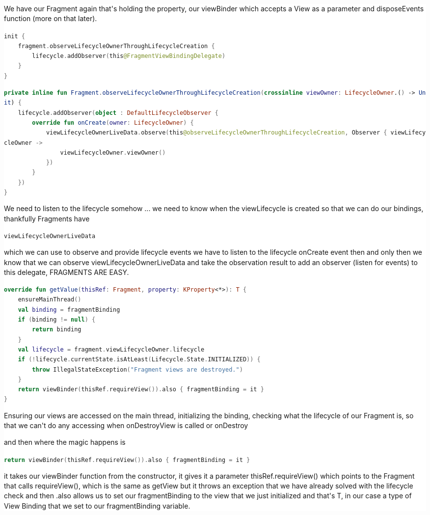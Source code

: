 We have our Fragment again that's holding the property, our viewBinder which accepts a View as a parameter and disposeEvents function (more on that later).

```kotlin
init {
    fragment.observeLifecycleOwnerThroughLifecycleCreation {
        lifecycle.addObserver(this@FragmentViewBindingDelegate)
    }
}
```
```kotlin
private inline fun Fragment.observeLifecycleOwnerThroughLifecycleCreation(crossinline viewOwner: LifecycleOwner.() -> Unit) {
    lifecycle.addObserver(object : DefaultLifecycleObserver {
        override fun onCreate(owner: LifecycleOwner) {
            viewLifecycleOwnerLiveData.observe(this@observeLifecycleOwnerThroughLifecycleCreation, Observer { viewLifecycleOwner ->
                viewLifecycleOwner.viewOwner()
            })
        }
    })
}
```
We need to listen to the lifecycle somehow ... we need to know when the viewLifecycle is created so that we can do our bindings, thankfully Fragments have

```kotlin
viewLifecycleOwnerLiveData
```

which we can use to observe and provide lifecycle events we have to listen to the lifecycle onCreate event then and only then we know that we can observe viewLifecycleOwnerLiveData and take the observation result to add an observer (listen for events) to this delegate, FRAGMENTS ARE EASY.

```kotlin
override fun getValue(thisRef: Fragment, property: KProperty<*>): T {
    ensureMainThread()
    val binding = fragmentBinding
    if (binding != null) {
        return binding
    }
    val lifecycle = fragment.viewLifecycleOwner.lifecycle
    if (!lifecycle.currentState.isAtLeast(Lifecycle.State.INITIALIZED)) {
        throw IllegalStateException("Fragment views are destroyed.")
    }
    return viewBinder(thisRef.requireView()).also { fragmentBinding = it }
}
```

Ensuring our views are accessed on the main thread,
initializing the binding, checking what the lifecycle of our Fragment is, so that we can't do any accessing when onDestroyView is called or onDestroy

and then where the magic happens is 

```kotlin
return viewBinder(thisRef.requireView()).also { fragmentBinding = it }
```
it takes our viewBinder function from the constructor, it gives it a parameter thisRef.requireView() which points to the Fragment that calls requireView(), which is the same as getView but it throws an exception that we have already solved with the lifecycle check and then .also allows us to set our fragmentBinding to the view that we just initialized and that's T, in our case a type of View Binding that we set to our fragmentBinding variable.
